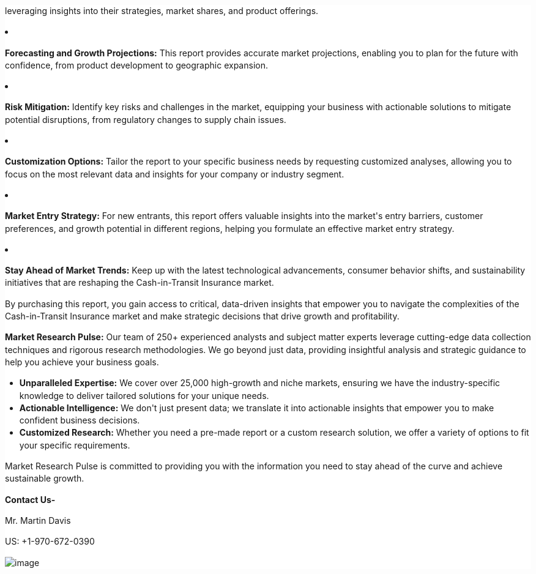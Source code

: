 leveraging insights into their strategies, market shares, and product offerings.</p></li><li><p><strong>Forecasting and Growth Projections:</strong> This report provides accurate market projections, enabling you to plan for the future with confidence, from product development to geographic expansion.</p></li><li><p><strong>Risk Mitigation:</strong> Identify key risks and challenges in the market, equipping your business with actionable solutions to mitigate potential disruptions, from regulatory changes to supply chain issues.</p></li><li><p><strong>Customization Options:</strong> Tailor the report to your specific business needs by requesting customized analyses, allowing you to focus on the most relevant data and insights for your company or industry segment.</p></li><li><p><strong>Market Entry Strategy:</strong> For new entrants, this report offers valuable insights into the market's entry barriers, customer preferences, and growth potential in different regions, helping you formulate an effective market entry strategy.</p></li><li><p><strong>Stay Ahead of Market Trends:</strong> Keep up with the latest technological advancements, consumer behavior shifts, and sustainability initiatives that are reshaping the Cash-in-Transit Insurance market.</p></li></ol><p>By purchasing this report, you gain access to critical, data-driven insights that empower you to navigate the complexities of the Cash-in-Transit Insurance market and make strategic decisions that drive growth and profitability.</p><p><strong>Market Research Pulse:</strong>&nbsp;Our team of 250+ experienced analysts and subject matter experts leverage cutting-edge data collection techniques and rigorous research methodologies. We go beyond just data, providing insightful analysis and strategic guidance to help you achieve your business goals.</p><ul><li><strong>Unparalleled Expertise:</strong>&nbsp;We cover over 25,000 high-growth and niche markets, ensuring we have the industry-specific knowledge to deliver tailored solutions for your unique needs.</li><li><strong>Actionable Intelligence:</strong>&nbsp;We don't just present data; we translate it into actionable insights that empower you to make confident business decisions.</li><li><strong>Customized Research:</strong>&nbsp;Whether you need a pre-made report or a custom research solution, we offer a variety of options to fit your specific requirements.</li></ul><p>Market Research Pulse is committed to providing you with the information you need to stay ahead of the curve and achieve sustainable growth.</p><p><strong>Contact Us-</strong></p><p>Mr. Martin Davis</p><p>US: +1-970-672-0390</p>
![image](https://github.com/user-attachments/assets/2ad7e100-ff96-4586-bc2c-8e9c66ca72b8)
